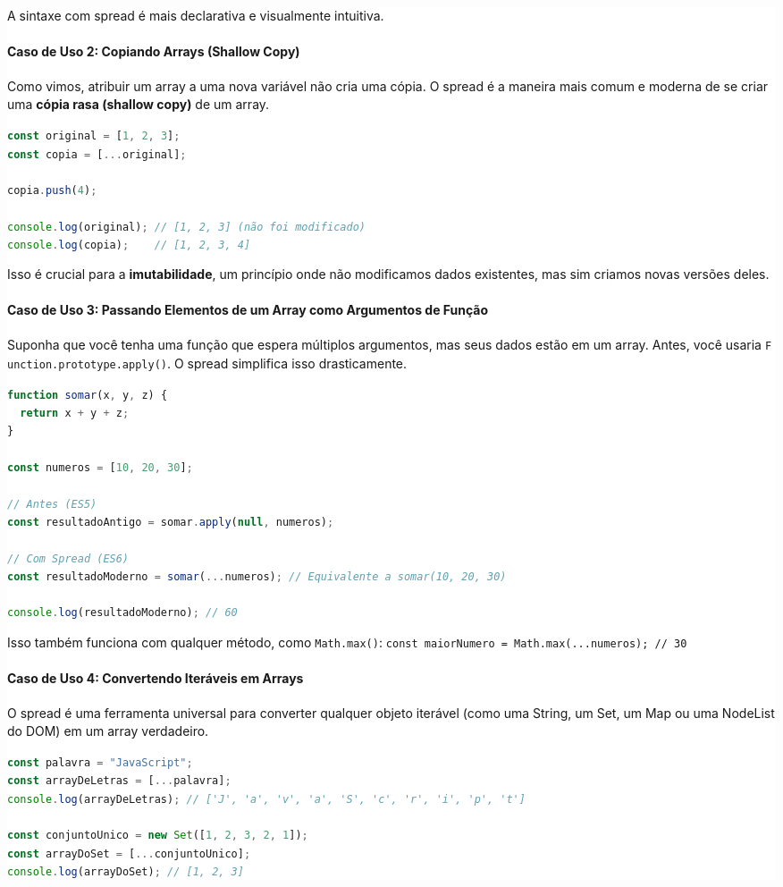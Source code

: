 A sintaxe com spread é mais declarativa e visualmente intuitiva.

#### Caso de Uso 2: Copiando Arrays (Shallow Copy)

Como vimos, atribuir um array a uma nova variável não cria uma cópia. O spread é a maneira mais comum e moderna de se criar uma **cópia rasa (shallow copy)** de um array.

```js
const original = [1, 2, 3];
const copia = [...original];

copia.push(4);

console.log(original); // [1, 2, 3] (não foi modificado)
console.log(copia);    // [1, 2, 3, 4]
```

Isso é crucial para a **imutabilidade**, um princípio onde não modificamos dados existentes, mas sim criamos novas versões deles.

#### Caso de Uso 3: Passando Elementos de um Array como Argumentos de Função

Suponha que você tenha uma função que espera múltiplos argumentos, mas seus dados estão em um array. Antes, você usaria `Function.prototype.apply()`. O spread simplifica isso drasticamente.

```js
function somar(x, y, z) {
  return x + y + z;
}

const numeros = [10, 20, 30];

// Antes (ES5)
const resultadoAntigo = somar.apply(null, numeros);

// Com Spread (ES6)
const resultadoModerno = somar(...numeros); // Equivalente a somar(10, 20, 30)

console.log(resultadoModerno); // 60
```

Isso também funciona com qualquer método, como `Math.max()`: `const maiorNumero = Math.max(...numeros); // 30`

#### Caso de Uso 4: Convertendo Iteráveis em Arrays

O spread é uma ferramenta universal para converter qualquer objeto iterável (como uma String, um Set, um Map ou uma NodeList do DOM) em um array verdadeiro.

```js
const palavra = "JavaScript";
const arrayDeLetras = [...palavra];
console.log(arrayDeLetras); // ['J', 'a', 'v', 'a', 'S', 'c', 'r', 'i', 'p', 't']

const conjuntoUnico = new Set([1, 2, 3, 2, 1]);
const arrayDoSet = [...conjuntoUnico];
console.log(arrayDoSet); // [1, 2, 3]
```

